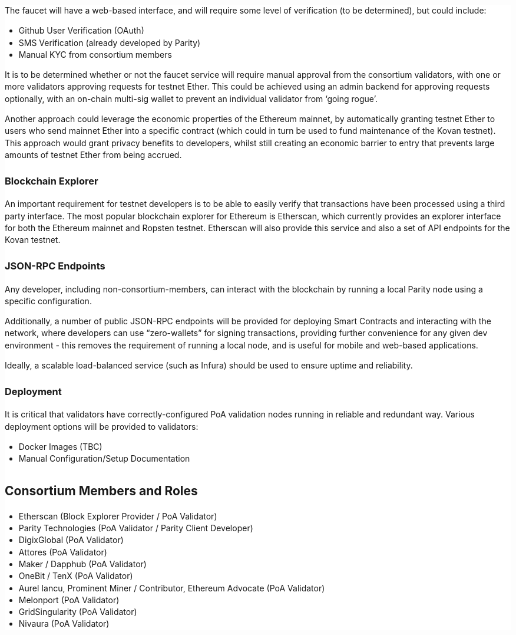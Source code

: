 The faucet will have a web-based interface, and will require some level of verification (to be determined), but could include:

* Github User Verification (OAuth)
* SMS Verification (already developed by Parity)
* Manual KYC from consortium members

It is to be determined whether or not the faucet service will require manual approval from the consortium validators, with one or more validators approving requests for testnet Ether. This could be achieved using an admin backend for approving requests optionally, with an on-chain multi-sig wallet to prevent an individual validator from ‘going rogue’.

Another approach could leverage the economic properties of the Ethereum mainnet, by automatically granting testnet Ether to users who send mainnet Ether into a specific contract (which could in turn be used to fund maintenance of the Kovan testnet). This approach would grant privacy benefits to developers, whilst still creating an economic barrier to entry that prevents large amounts of testnet Ether from being accrued. 

### Blockchain Explorer

An important requirement for testnet developers is to be able to easily verify that transactions have been processed using a third party interface. The most popular blockchain explorer for Ethereum is Etherscan, which currently provides an explorer interface for both the Ethereum mainnet and Ropsten testnet. Etherscan will also provide this service and also a set of API endpoints for the Kovan testnet. 

### JSON-RPC Endpoints

Any developer, including non-consortium-members, can interact with the blockchain by running a local Parity node using a specific configuration.

Additionally, a number of public JSON-RPC endpoints will be provided for deploying Smart Contracts and interacting with the network, where developers can use “zero-wallets” for signing transactions, providing further convenience for any given dev environment - this removes the requirement of running a local node, and is useful for mobile and web-based applications.

Ideally, a scalable load-balanced service (such as Infura) should be used to ensure uptime and reliability.

### Deployment

It is critical that validators have correctly-configured PoA validation nodes running in reliable and redundant way. 
Various deployment options will be provided to validators:

* Docker Images (TBC)
* Manual Configuration/Setup Documentation

## Consortium Members and Roles

* Etherscan (Block Explorer Provider / PoA Validator)
* Parity Technologies (PoA Validator / Parity Client Developer)
* DigixGlobal (PoA Validator)
* Attores (PoA Validator)
* Maker / Dapphub (PoA Validator)
* OneBit / TenX (PoA Validator)
* Aurel Iancu, Prominent Miner / Contributor, Ethereum Advocate (PoA Validator)
* Melonport (PoA Validator)
* GridSingularity (PoA Validator)
* Nivaura (PoA Validator)
